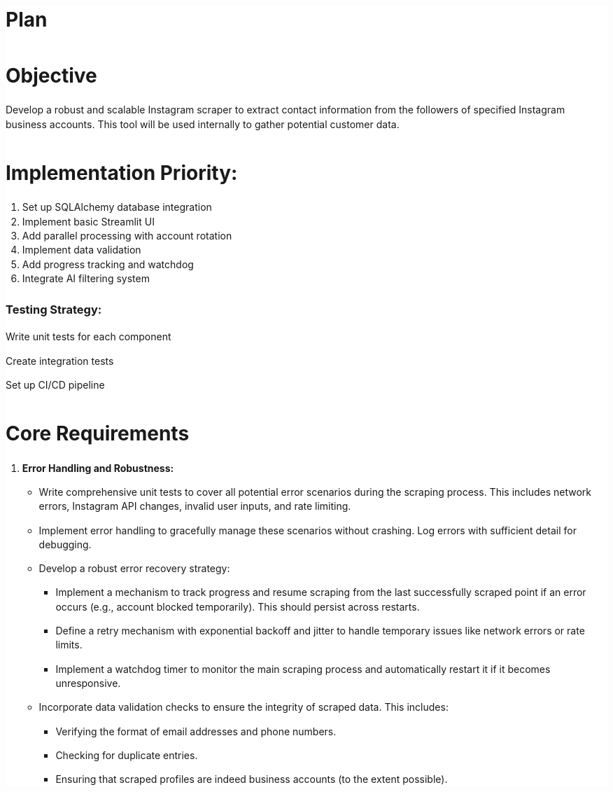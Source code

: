 # Plan

# Objective

Develop a robust and scalable Instagram scraper to extract contact information from the followers of specified Instagram business accounts. This tool will be used internally to gather potential customer data.

# Implementation Priority:

1. Set up SQLAlchemy database integration
2. Implement basic Streamlit UI
3. Add parallel processing with account rotation
4. Implement data validation
5. Add progress tracking and watchdog
6. Integrate AI filtering system

### Testing Strategy:

Write unit tests for each component

Create integration tests

Set up CI/CD pipeline

# Core Requirements

1.  **Error Handling and Robustness:**

    * Write comprehensive unit tests to cover all potential error scenarios during the scraping process. This includes network errors, Instagram API changes, invalid user inputs, and rate limiting.

    * Implement error handling to gracefully manage these scenarios without crashing. Log errors with sufficient detail for debugging.

    * Develop a robust error recovery strategy:

        * Implement a mechanism to track progress and resume scraping from the last successfully scraped point if an error occurs (e.g., account blocked temporarily). This should persist across restarts.

        * Define a retry mechanism with exponential backoff and jitter to handle temporary issues like network errors or rate limits.

        * Implement a watchdog timer to monitor the main scraping process and automatically restart it if it becomes unresponsive.

    * Incorporate data validation checks to ensure the integrity of scraped data. This includes:

        * Verifying the format of email addresses and phone numbers.

        * Checking for duplicate entries.

        * Ensuring that scraped profiles are indeed business accounts (to the extent possible).

